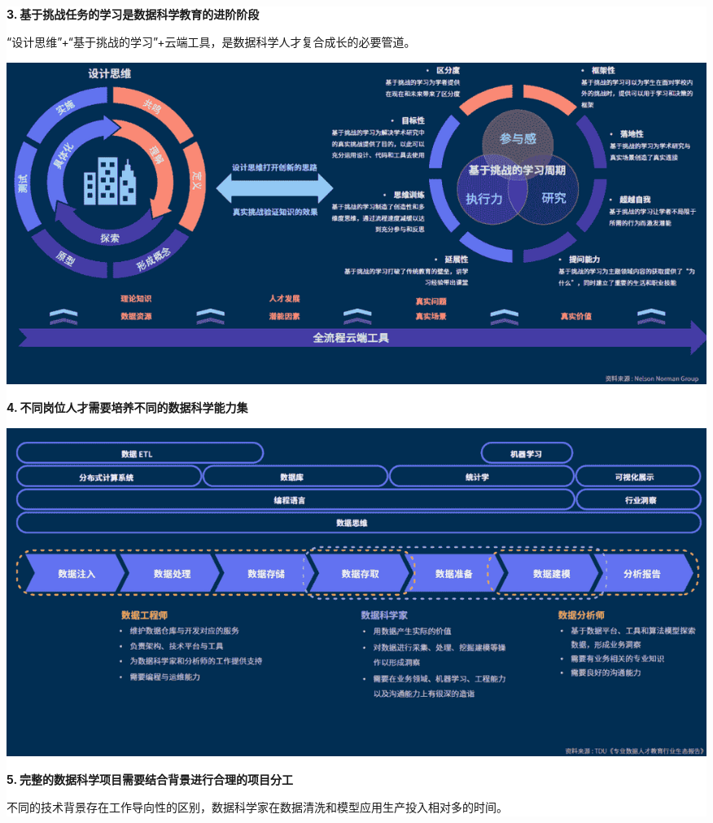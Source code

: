 **3\. 基于挑战任务的学习是数据科学教育的进阶阶段**

“设计思维”+“基于挑战的学习”+云端工具，是数据科学人才复合成长的必要管道。

![](../img/82a26994580efcb2c3eea411bc4c9565.png)

**4\. 不同岗位人才需要培养不同的数据科学能力集**

![](../img/de1d3ee1b91c65f6e4c702c3df5cfaad.png)

**5\. 完整的数据科学项目需要结合背景进行合理的项目分工**

不同的技术背景存在工作导向性的区别，数据科学家在数据清洗和模型应用生产投入相对多的时间。
